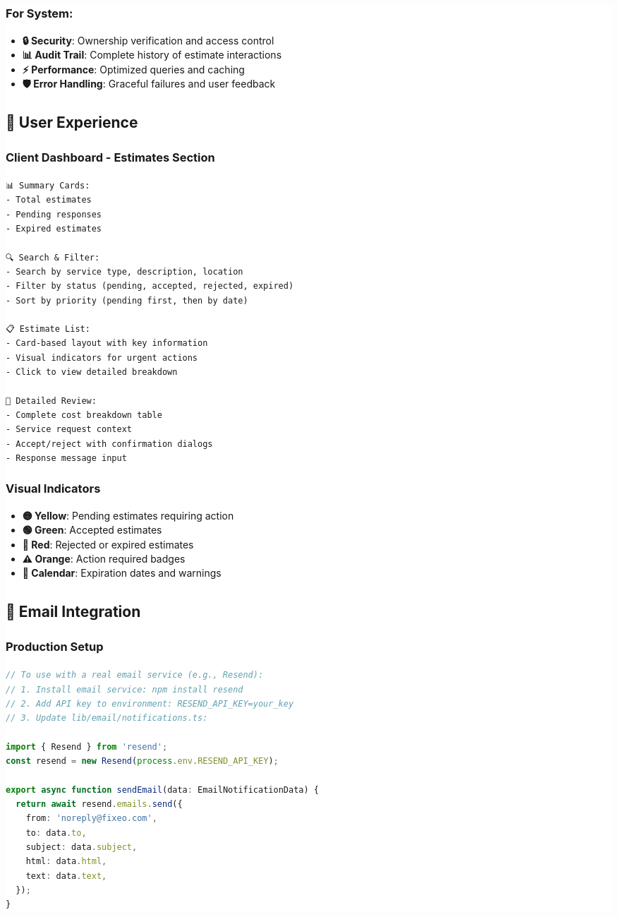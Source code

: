 ### **For System:**
- **🔒 Security**: Ownership verification and access control
- **📊 Audit Trail**: Complete history of estimate interactions
- **⚡ Performance**: Optimized queries and caching
- **🛡️ Error Handling**: Graceful failures and user feedback

## 🎨 **User Experience**

### **Client Dashboard - Estimates Section**
```
📊 Summary Cards:
- Total estimates
- Pending responses  
- Expired estimates

🔍 Search & Filter:
- Search by service type, description, location
- Filter by status (pending, accepted, rejected, expired)
- Sort by priority (pending first, then by date)

📋 Estimate List:
- Card-based layout with key information
- Visual indicators for urgent actions
- Click to view detailed breakdown

📝 Detailed Review:
- Complete cost breakdown table
- Service request context
- Accept/reject with confirmation dialogs
- Response message input
```

### **Visual Indicators**
- **🟡 Yellow**: Pending estimates requiring action
- **🟢 Green**: Accepted estimates
- **🔴 Red**: Rejected or expired estimates
- **⚠️ Orange**: Action required badges
- **📅 Calendar**: Expiration dates and warnings

## 📧 **Email Integration**

### **Production Setup**
```typescript
// To use with a real email service (e.g., Resend):
// 1. Install email service: npm install resend
// 2. Add API key to environment: RESEND_API_KEY=your_key
// 3. Update lib/email/notifications.ts:

import { Resend } from 'resend';
const resend = new Resend(process.env.RESEND_API_KEY);

export async function sendEmail(data: EmailNotificationData) {
  return await resend.emails.send({
    from: 'noreply@fixeo.com',
    to: data.to,
    subject: data.subject,
    html: data.html,
    text: data.text,
  });
}
```
